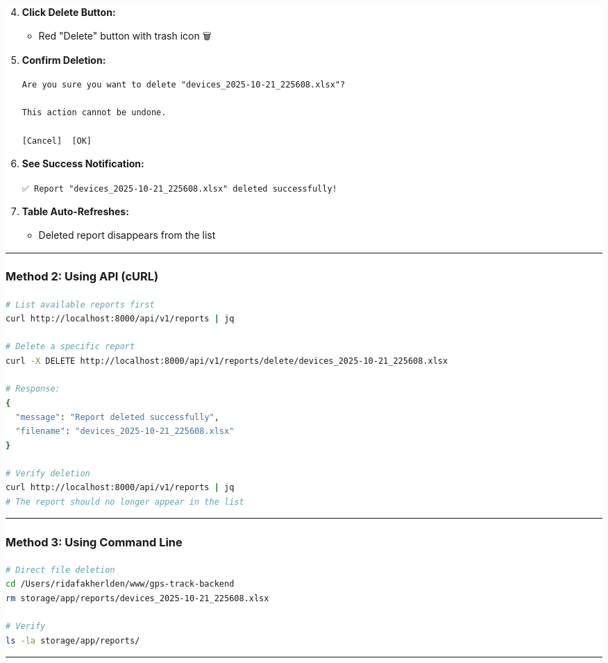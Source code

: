 4. **Click Delete Button:**
   - Red "Delete" button with trash icon 🗑️
   
5. **Confirm Deletion:**
   ```
   Are you sure you want to delete "devices_2025-10-21_225608.xlsx"?
   
   This action cannot be undone.
   
   [Cancel]  [OK]
   ```

6. **See Success Notification:**
   ```
   ✅ Report "devices_2025-10-21_225608.xlsx" deleted successfully!
   ```

7. **Table Auto-Refreshes:**
   - Deleted report disappears from the list

---

### **Method 2: Using API (cURL)**

```bash
# List available reports first
curl http://localhost:8000/api/v1/reports | jq

# Delete a specific report
curl -X DELETE http://localhost:8000/api/v1/reports/delete/devices_2025-10-21_225608.xlsx

# Response:
{
  "message": "Report deleted successfully",
  "filename": "devices_2025-10-21_225608.xlsx"
}

# Verify deletion
curl http://localhost:8000/api/v1/reports | jq
# The report should no longer appear in the list
```

---

### **Method 3: Using Command Line**

```bash
# Direct file deletion
cd /Users/ridafakherlden/www/gps-track-backend
rm storage/app/reports/devices_2025-10-21_225608.xlsx

# Verify
ls -la storage/app/reports/
```

---